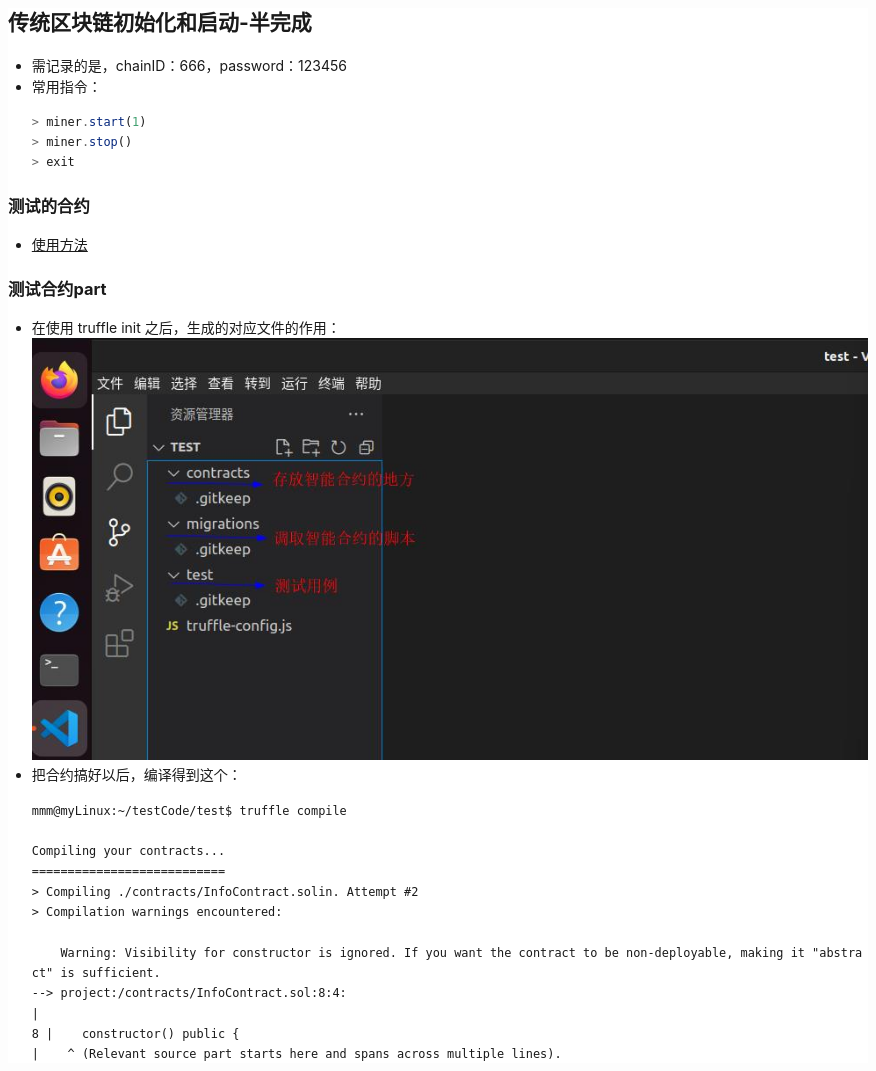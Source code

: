 ## 传统区块链初始化和启动-半完成
* 需记录的是，chainID：666，password：123456
* 常用指令：
    ```javaScript
    > miner.start(1)
    > miner.stop()
    > exit
    ```
### 测试的合约
* [使用方法](https://blog.csdn.net/Scoful/article/details/118226053?ops_request_misc=%257B%2522request%255Fid%2522%253A%2522167750446916782427466369%2522%252C%2522scm%2522%253A%252220140713.130102334.pc%255Fall.%2522%257D&request_id=167750446916782427466369&biz_id=0&utm_medium=distribute.pc_search_result.none-task-blog-2~all~first_rank_ecpm_v1~rank_v31_ecpm-26-118226053-null-null.142^v73^insert_down3,201^v4^add_ask,239^v2^insert_chatgpt&utm_term=vscode%20truffle&spm=1018.2226.3001.4187)
### 测试合约part
* 在使用 truffle init 之后，生成的对应文件的作用：
![](./newpic/fuxian0101.jpg)
* 把合约搞好以后，编译得到这个：
    ```shell
    mmm@myLinux:~/testCode/test$ truffle compile

    Compiling your contracts...
    ===========================
    > Compiling ./contracts/InfoContract.solin. Attempt #2
    > Compilation warnings encountered:

        Warning: Visibility for constructor is ignored. If you want the contract to be non-deployable, making it "abstract" is sufficient.
    --> project:/contracts/InfoContract.sol:8:4:
    |
    8 |    constructor() public {
    |    ^ (Relevant source part starts here and spans across multiple lines).
